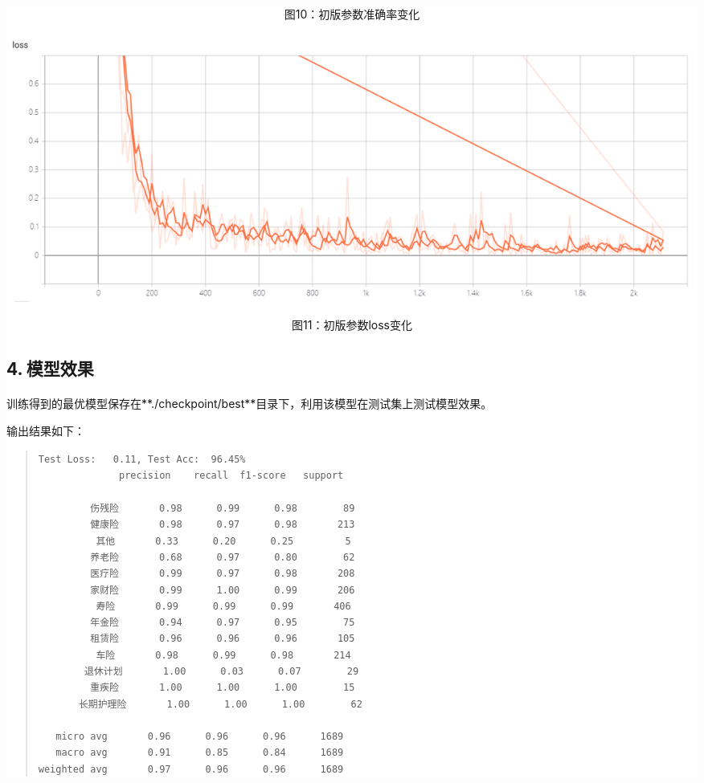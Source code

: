 <center>图10：初版参数准确率变化</center>

![](.\img\tensorboard_loss.png)

<center>图11：初版参数loss变化</center>



## 4. 模型效果

训练得到的最优模型保存在**./checkpoint/best**目录下，利用该模型在测试集上测试模型效果。

输出结果如下：

> ```
> Test Loss:   0.11, Test Acc:  96.45%
>               precision    recall  f1-score   support
> 
>          伤残险       0.98      0.99      0.98        89
>          健康险       0.98      0.97      0.98       213
>           其他       0.33      0.20      0.25         5
>          养老险       0.68      0.97      0.80        62
>          医疗险       0.99      0.97      0.98       208
>          家财险       0.99      1.00      0.99       206
>           寿险       0.99      0.99      0.99       406
>          年金险       0.94      0.97      0.95        75
>          租赁险       0.96      0.96      0.96       105
>           车险       0.98      0.99      0.98       214
>         退休计划       1.00      0.03      0.07        29
>          重疾险       1.00      1.00      1.00        15
>        长期护理险       1.00      1.00      1.00        62
> 
>    micro avg       0.96      0.96      0.96      1689
>    macro avg       0.91      0.85      0.84      1689
> weighted avg       0.97      0.96      0.96      1689
> ```
